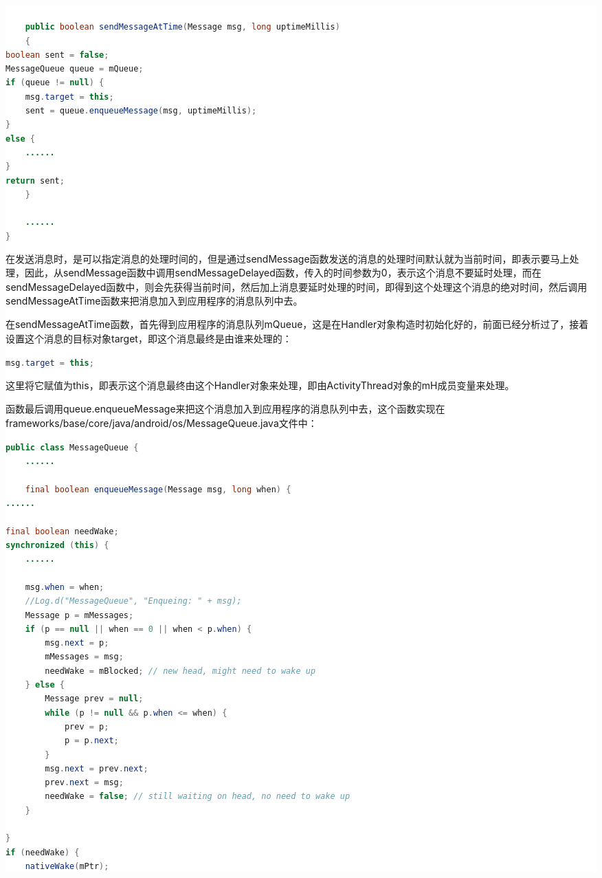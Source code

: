 ```java

    public boolean sendMessageAtTime(Message msg, long uptimeMillis)  
    {  
boolean sent = false;  
MessageQueue queue = mQueue;  
if (queue != null) {  
    msg.target = this;  
    sent = queue.enqueueMessage(msg, uptimeMillis);  
}  
else {  
    ......  
}  
return sent;  
    }  

    ......  
}  
```
在发送消息时，是可以指定消息的处理时间的，但是通过sendMessage函数发送的消息的处理时间默认就为当前时间，即表示要马上处理，因此，从sendMessage函数中调用sendMessageDelayed函数，传入的时间参数为0，表示这个消息不要延时处理，而在sendMessageDelayed函数中，则会先获得当前时间，然后加上消息要延时处理的时间，即得到这个处理这个消息的绝对时间，然后调用sendMessageAtTime函数来把消息加入到应用程序的消息队列中去。

在sendMessageAtTime函数，首先得到应用程序的消息队列mQueue，这是在Handler对象构造时初始化好的，前面已经分析过了，接着设置这个消息的目标对象target，即这个消息最终是由谁来处理的：

```java
msg.target = this;  
```
这里将它赋值为this，即表示这个消息最终由这个Handler对象来处理，即由ActivityThread对象的mH成员变量来处理。

函数最后调用queue.enqueueMessage来把这个消息加入到应用程序的消息队列中去，这个函数实现在frameworks/base/core/java/android/os/MessageQueue.java文件中：

```java
public class MessageQueue {  
    ......  

    final boolean enqueueMessage(Message msg, long when) {  
......  

final boolean needWake;  
synchronized (this) {  
    ......  

    msg.when = when;  
    //Log.d("MessageQueue", "Enqueing: " + msg);  
    Message p = mMessages;  
    if (p == null || when == 0 || when < p.when) {  
        msg.next = p;  
        mMessages = msg;  
        needWake = mBlocked; // new head, might need to wake up  
    } else {  
        Message prev = null;  
        while (p != null && p.when <= when) {  
            prev = p;  
            p = p.next;  
        }  
        msg.next = prev.next;  
        prev.next = msg;  
        needWake = false; // still waiting on head, no need to wake up  
    }  

}  
if (needWake) {  
    nativeWake(mPtr);  
```